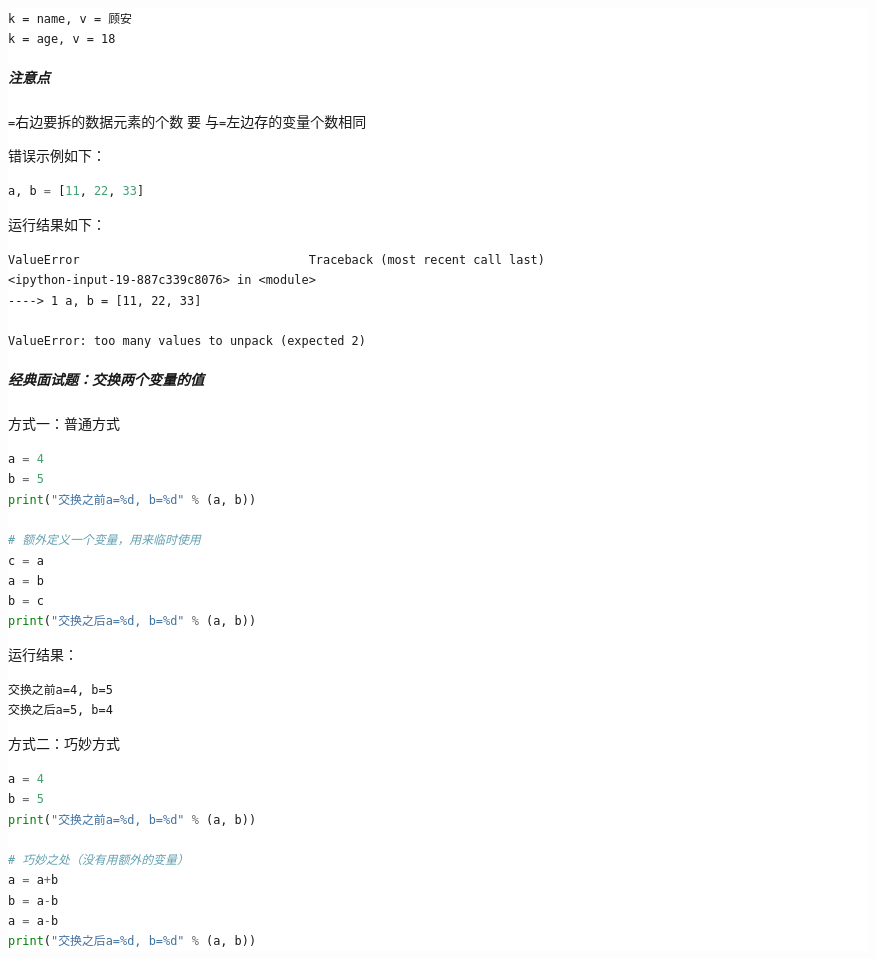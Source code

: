 ```txt
k = name, v = 顾安
k = age, v = 18
```



##### 注意点

`=`右边要拆的数据元素的个数 要 与`=`左边存的变量个数相同

错误示例如下：

```python
a, b = [11, 22, 33]
```

运行结果如下：

```shell
ValueError                                Traceback (most recent call last)
<ipython-input-19-887c339c8076> in <module>
----> 1 a, b = [11, 22, 33]

ValueError: too many values to unpack (expected 2)
```



##### 经典面试题：交换两个变量的值

方式一：普通方式

```python
a = 4
b = 5
print("交换之前a=%d, b=%d" % (a, b))

# 额外定义一个变量，用来临时使用
c = a
a = b
b = c
print("交换之后a=%d, b=%d" % (a, b))
```

运行结果：

```txt
交换之前a=4, b=5
交换之后a=5, b=4
```



方式二：巧妙方式

```python
a = 4
b = 5
print("交换之前a=%d, b=%d" % (a, b))

# 巧妙之处（没有用额外的变量）
a = a+b
b = a-b
a = a-b
print("交换之后a=%d, b=%d" % (a, b))

```
